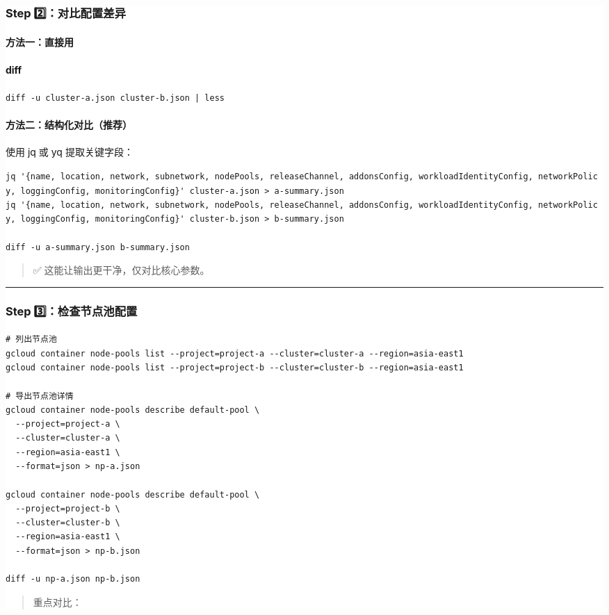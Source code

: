 
### **Step 2️⃣：对比配置差异**

  

#### **方法一：直接用** 

#### **diff**

```
diff -u cluster-a.json cluster-b.json | less
```

#### **方法二：结构化对比（推荐）**

  

使用 jq 或 yq 提取关键字段：

```
jq '{name, location, network, subnetwork, nodePools, releaseChannel, addonsConfig, workloadIdentityConfig, networkPolicy, loggingConfig, monitoringConfig}' cluster-a.json > a-summary.json
jq '{name, location, network, subnetwork, nodePools, releaseChannel, addonsConfig, workloadIdentityConfig, networkPolicy, loggingConfig, monitoringConfig}' cluster-b.json > b-summary.json

diff -u a-summary.json b-summary.json
```

> ✅ 这能让输出更干净，仅对比核心参数。

---

### **Step 3️⃣：检查节点池配置**

```
# 列出节点池
gcloud container node-pools list --project=project-a --cluster=cluster-a --region=asia-east1
gcloud container node-pools list --project=project-b --cluster=cluster-b --region=asia-east1

# 导出节点池详情
gcloud container node-pools describe default-pool \
  --project=project-a \
  --cluster=cluster-a \
  --region=asia-east1 \
  --format=json > np-a.json

gcloud container node-pools describe default-pool \
  --project=project-b \
  --cluster=cluster-b \
  --region=asia-east1 \
  --format=json > np-b.json

diff -u np-a.json np-b.json
```

> 重点对比：
